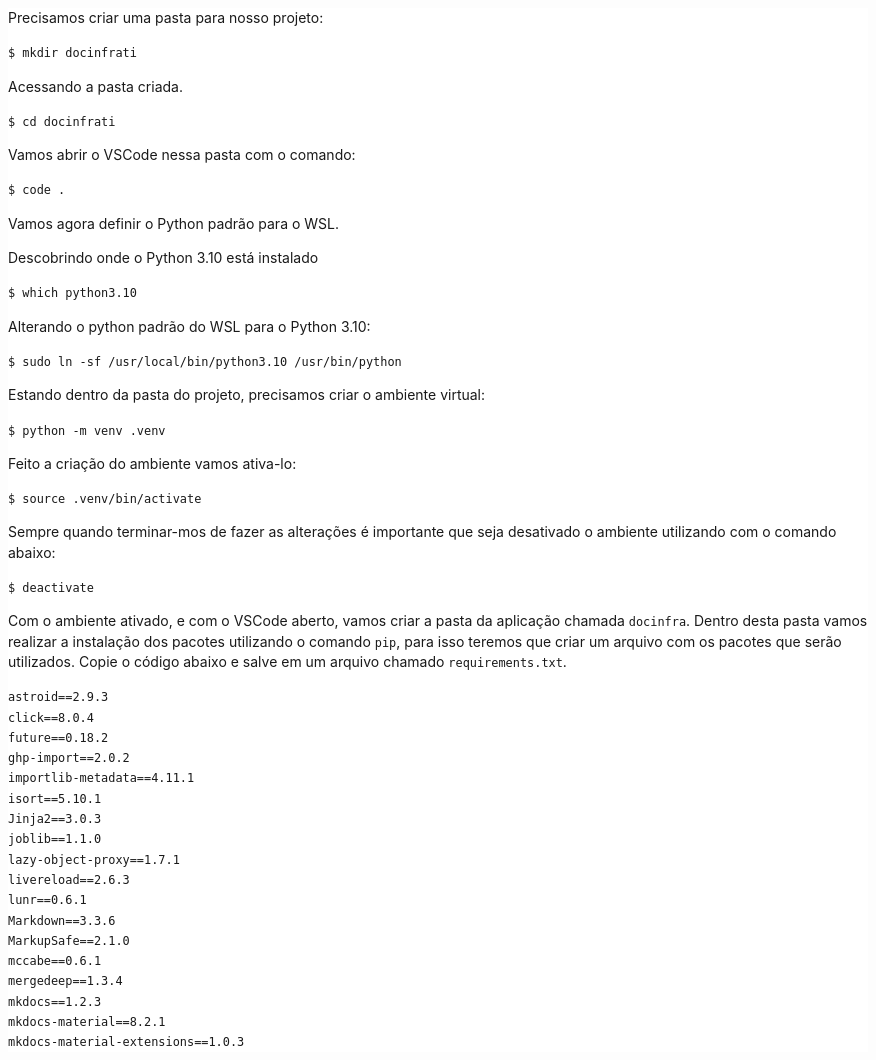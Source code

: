 Precisamos criar uma pasta para nosso projeto:

```terminal
$ mkdir docinfrati
```

Acessando a pasta criada.

```terminal
$ cd docinfrati
```

Vamos abrir o VSCode nessa pasta com o comando:

```terminal
$ code .
```

Vamos agora definir o Python padrão para o WSL.

Descobrindo onde o Python 3.10 está instalado

```terminal
$ which python3.10
```

Alterando o python padrão do WSL para o Python 3.10:

```terminal
$ sudo ln -sf /usr/local/bin/python3.10 /usr/bin/python
```

Estando dentro da pasta do projeto, precisamos criar o ambiente virtual:

```terminal
$ python -m venv .venv
```

Feito a criação do ambiente vamos ativa-lo:

```terminal
$ source .venv/bin/activate
```

Sempre quando terminar-mos de fazer as alterações é importante que seja desativado o ambiente utilizando com o comando abaixo:

```terminal
$ deactivate
```

Com o ambiente ativado, e com o VSCode aberto, vamos criar a pasta da aplicação chamada ``docinfra``. Dentro desta pasta vamos realizar a instalação dos pacotes utilizando o comando ``pip``, para isso teremos que criar um arquivo com os pacotes que serão utilizados. Copie o código abaixo e salve em um arquivo chamado ``requirements.txt``.

```terminal
astroid==2.9.3
click==8.0.4
future==0.18.2
ghp-import==2.0.2
importlib-metadata==4.11.1
isort==5.10.1
Jinja2==3.0.3
joblib==1.1.0
lazy-object-proxy==1.7.1
livereload==2.6.3
lunr==0.6.1
Markdown==3.3.6
MarkupSafe==2.1.0
mccabe==0.6.1
mergedeep==1.3.4
mkdocs==1.2.3
mkdocs-material==8.2.1
mkdocs-material-extensions==1.0.3
```